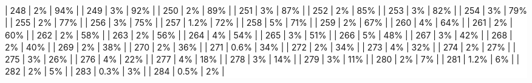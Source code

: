 | 248 | 2% | 94% |
| 249 | 3% | 92% |
| 250 | 2% | 89% |
| 251 | 3% | 87% |
| 252 | 2% | 85% |
| 253 | 3% | 82% |
| 254 | 3% | 79% |
| 255 | 2% | 77% |
| 256 | 3% | 75% |
| 257 | 1.2% | 72% |
| 258 | 5% | 71% |
| 259 | 2% | 67% |
| 260 | 4% | 64% |
| 261 | 2% | 60% |
| 262 | 2% | 58% |
| 263 | 2% | 56% |
| 264 | 4% | 54% |
| 265 | 3% | 51% |
| 266 | 5% | 48% |
| 267 | 3% | 42% |
| 268 | 2% | 40% |
| 269 | 2% | 38% |
| 270 | 2% | 36% |
| 271 | 0.6% | 34% |
| 272 | 2% | 34% |
| 273 | 4% | 32% |
| 274 | 2% | 27% |
| 275 | 3% | 26% |
| 276 | 4% | 22% |
| 277 | 4% | 18% |
| 278 | 3% | 14% |
| 279 | 3% | 11% |
| 280 | 2% | 7% |
| 281 | 1.2% | 6% |
| 282 | 2% | 5% |
| 283 | 0.3% | 3% |
| 284 | 0.5% | 2% |